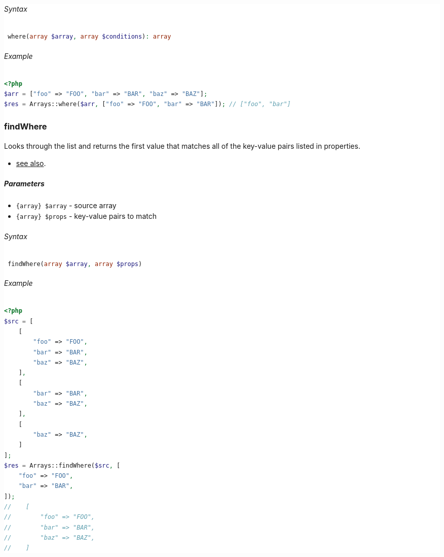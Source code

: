 ###### Syntax
```php
 where(array $array, array $conditions): array
```

###### Example

```php
<?php
$arr = ["foo" => "FOO", "bar" => "BAR", "baz" => "BAZ"];
$res = Arrays::where($arr, ["foo" => "FOO", "bar" => "BAR"]); // ["foo", "bar"]
```

### findWhere
Looks through the list and returns the first value that matches all of the key-value
pairs listed in properties.
- [see also](http://underscorejs.org/#findWhere).

##### Parameters
- `{array} $array` - source array
- `{array} $props` - key-value pairs to match

###### Syntax
```php
 findWhere(array $array, array $props)
```

###### Example

```php
<?php
$src = [
    [
        "foo" => "FOO",
        "bar" => "BAR",
        "baz" => "BAZ",
    ],
    [
        "bar" => "BAR",
        "baz" => "BAZ",
    ],
    [
        "baz" => "BAZ",
    ]
];
$res = Arrays::findWhere($src, [
    "foo" => "FOO",
    "bar" => "BAR",
]);
//    [
//        "foo" => "FOO",
//        "bar" => "BAR",
//        "baz" => "BAZ",
//    ]
```
